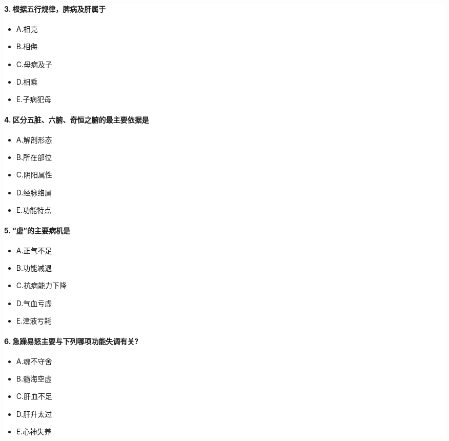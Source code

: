 





#### 3. 根据五行规律，脾病及肝属于

* A.相克

* B.相侮

* C.母病及子

* D.相乘

* E.子病犯母







#### 4. 区分五脏、六腑、奇恒之腑的最主要依据是

* A.解剖形态

* B.所在部位

* C.阴阳属性

* D.经脉络属

* E.功能特点







#### 5. “虚”的主要病机是

* A.正气不足

* B.功能减退

* C.抗病能力下降

* D.气血亏虚

* E.津液亏耗







#### 6. 急躁易怒主要与下列哪项功能失调有关?

* A.魂不守舍

* B.髓海空虚

* C.肝血不足

* D.肝升太过

* E.心神失养
